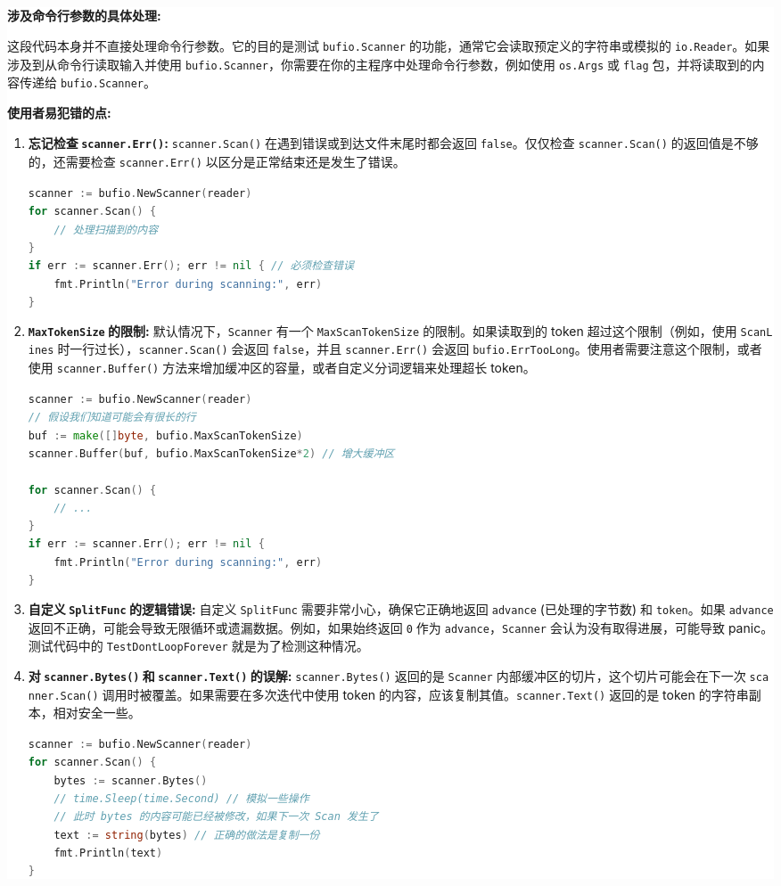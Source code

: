 **涉及命令行参数的具体处理:**

这段代码本身并不直接处理命令行参数。它的目的是测试 `bufio.Scanner` 的功能，通常它会读取预定义的字符串或模拟的 `io.Reader`。如果涉及到从命令行读取输入并使用 `bufio.Scanner`，你需要在你的主程序中处理命令行参数，例如使用 `os.Args` 或 `flag` 包，并将读取到的内容传递给 `bufio.Scanner`。

**使用者易犯错的点:**

1. **忘记检查 `scanner.Err()`:**  `scanner.Scan()` 在遇到错误或到达文件末尾时都会返回 `false`。仅仅检查 `scanner.Scan()` 的返回值是不够的，还需要检查 `scanner.Err()` 以区分是正常结束还是发生了错误。

    ```go
    scanner := bufio.NewScanner(reader)
    for scanner.Scan() {
        // 处理扫描到的内容
    }
    if err := scanner.Err(); err != nil { // 必须检查错误
        fmt.Println("Error during scanning:", err)
    }
    ```

2. **`MaxTokenSize` 的限制:**  默认情况下，`Scanner` 有一个 `MaxScanTokenSize` 的限制。如果读取到的 token 超过这个限制（例如，使用 `ScanLines` 时一行过长），`scanner.Scan()` 会返回 `false`，并且 `scanner.Err()` 会返回 `bufio.ErrTooLong`。使用者需要注意这个限制，或者使用 `scanner.Buffer()` 方法来增加缓冲区的容量，或者自定义分词逻辑来处理超长 token。

    ```go
    scanner := bufio.NewScanner(reader)
    // 假设我们知道可能会有很长的行
    buf := make([]byte, bufio.MaxScanTokenSize)
    scanner.Buffer(buf, bufio.MaxScanTokenSize*2) // 增大缓冲区

    for scanner.Scan() {
        // ...
    }
    if err := scanner.Err(); err != nil {
        fmt.Println("Error during scanning:", err)
    }
    ```

3. **自定义 `SplitFunc` 的逻辑错误:**  自定义 `SplitFunc` 需要非常小心，确保它正确地返回 `advance` (已处理的字节数) 和 `token`。如果 `advance` 返回不正确，可能会导致无限循环或遗漏数据。例如，如果始终返回 `0` 作为 `advance`，`Scanner` 会认为没有取得进展，可能导致 panic。测试代码中的 `TestDontLoopForever` 就是为了检测这种情况。

4. **对 `scanner.Bytes()` 和 `scanner.Text()` 的误解:** `scanner.Bytes()` 返回的是 `Scanner` 内部缓冲区的切片，这个切片可能会在下一次 `scanner.Scan()` 调用时被覆盖。如果需要在多次迭代中使用 token 的内容，应该复制其值。`scanner.Text()` 返回的是 token 的字符串副本，相对安全一些。

    ```go
    scanner := bufio.NewScanner(reader)
    for scanner.Scan() {
        bytes := scanner.Bytes()
        // time.Sleep(time.Second) // 模拟一些操作
        // 此时 bytes 的内容可能已经被修改，如果下一次 Scan 发生了
        text := string(bytes) // 正确的做法是复制一份
        fmt.Println(text)
    }
    ```
